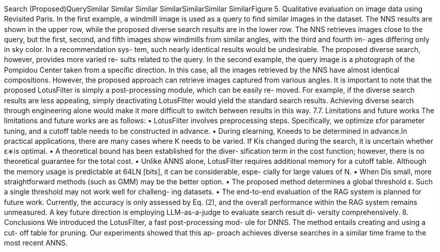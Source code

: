 Search 
(Proposed)QuerySimilar Similar Similar SimilarSimilarSimilar
SimilarFigure 5. Qualitative evaluation on image data using Revisited Paris.
In the first example, a windmill image is used as a query
to find similar images in the dataset. The NNS results are
shown in the upper row, while the proposed diverse search
results are in the lower row. The NNS retrieves images close
to the query, but the first, second, and fifth images show
windmills from similar angles, with the third and fourth im-
ages differing only in sky color. In a recommendation sys-
tem, such nearly identical results would be undesirable. The
proposed diverse search, however, provides more varied re-
sults related to the query.
In the second example, the query image is a photograph
of the Pompidou Center taken from a specific direction. In
this case, all the images retrieved by the NNS have almost
identical compositions. However, the proposed approach
can retrieve images captured from various angles.
It is important to note that the proposed LotusFilter is
simply a post-processing module, which can be easily re-
moved. For example, if the diverse search results are less
appealing, simply deactivating LotusFilter would yield the
standard search results. Achieving diverse search through
engineering alone would make it more difficult to switch
between results in this way.
7.7. Limitations and future works
The limitations and future works are as follows:
• LotusFilter involves preprocessing steps. Specifically, we
optimize εfor parameter tuning, and a cutoff table needs
to be constructed in advance.
• During εlearning, Kneeds to be determined in advance.In practical applications, there are many cases where K
needs to be varied. If Kis changed during the search, it
is uncertain whether ε∗is optimal.
• A theoretical bound has been established for the diver-
sification term in the cost function; however, there is no
theoretical guarantee for the total cost.
• Unlike ANNS alone, LotusFilter requires additional
memory for a cutoff table. Although the memory usage is
predictable at 64LN [bits], it can be considerable, espe-
cially for large values of N.
• When Dis small, more straightforward methods (such as
GMM) may be the better option.
• The proposed method determines a global threshold ε.
Such a single threshold may not work well for challeng-
ing datasets.
• The end-to-end evaluation of the RAG system is planned
for future work. Currently, the accuracy is only assessed
by Eq. (2), and the overall performance within the RAG
system remains unmeasured. A key future direction is
employing LLM-as-a-judge to evaluate search result di-
versity comprehensively.
8. Conclusions
We introduced the LotusFilter, a fast post-processing mod-
ule for DNNS. The method entails creating and using a cut-
off table for pruning. Our experiments showed that this ap-
proach achieves diverse searches in a similar time frame to
the most recent ANNS.
